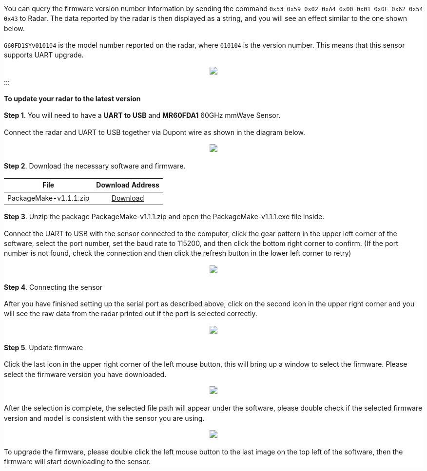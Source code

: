You can query the firmware version number information by sending the command `0x53 0x59 0x02 0xA4 0x00 0x01 0x0F 0x62 0x54 0x43` to Radar. The data reported by the radar is then displayed as a string, and you will see an effect similar to the one shown below.

`G60FD1SYv010104` is the model number reported on the radar, where `010104` is the version number. This means that this sensor supports UART upgrade.

<div align="center"><img width ="400" src="https://files.seeedstudio.com/wiki/60GHzradar/new_img/19.png"/></div>
:::

**To update your radar to the latest version**

**Step 1**. You will need to have a **UART to USB** and **MR60FDA1** 60GHz mmWave Sensor.

Connect the radar and UART to USB together via Dupont wire as shown in the diagram below.

<div align="center"><img width ="600" src="https://files.seeedstudio.com/wiki/60GHzradar/uart.png"/></div>

**Step 2**. Download the necessary software and firmware.

| File | Download Address |
|:----------------:|:----------------:|
| PackageMake-v1.1.1.zip | [Download](https://files.seeedstudio.com/wiki/60GHzradar/new_res/PackageMake-v1.1.1.zip) |

**Step 3**. Unzip the package PackageMake-v1.1.1.zip and open the PackageMake-v1.1.1.exe file inside.

Connect the UART to USB with the sensor connected to the computer, click the gear pattern in the upper left corner of the software, select the port number, set the baud rate to 115200, and then click the bottom right corner to confirm. (If the port number is not found, check the connection and then click the refresh button in the lower left corner to retry)

<div align="center"><img width ="450" src="https://files.seeedstudio.com/wiki/60GHzradar/new_img/11.png"/></div>

**Step 4**. Connecting the sensor

After you have finished setting up the serial port as described above, click on the second icon in the upper right corner and you will see the raw data from the radar printed out if the port is selected correctly.

<div align="center"><img width ="450" src="https://files.seeedstudio.com/wiki/60GHzradar/new_img/12.png"/></div>

**Step 5**. Update firmware

Click the last icon in the upper right corner of the left mouse button, this will bring up a window to select the firmware. Please select the firmware version you have downloaded.

<div align="center"><img width ="450" src="https://files.seeedstudio.com/wiki/60GHzradar/new_img/13.png"/></div>

After the selection is complete, the selected file path will appear under the software, please double check if the selected firmware version and model is consistent with the sensor you are using.

<div align="center"><img width ="450" src="https://files.seeedstudio.com/wiki/60GHzradar/new_img/14.png"/></div>

To upgrade the firmware, please double click the left mouse button to the last image on the top left of the software, then the firmware will start downloading to the sensor.
